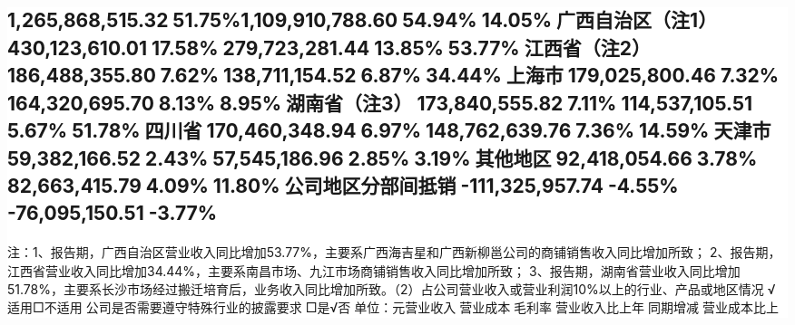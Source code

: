 1,265,868,515.32
51.75%1,109,910,788.60
54.94%
14.05%
广西自治区（注1）
430,123,610.01
17.58%
279,723,281.44
13.85%
53.77%
江西省（注2）
186,488,355.80
7.62%
138,711,154.52
6.87%
34.44%
上海市
179,025,800.46
7.32%
164,320,695.70
8.13%
8.95%
湖南省（注3）
173,840,555.82
7.11%
114,537,105.51
5.67%
51.78%
四川省
170,460,348.94
6.97%
148,762,639.76
7.36%
14.59%
天津市
59,382,166.52
2.43%
57,545,186.96
2.85%
3.19%
其他地区
92,418,054.66
3.78%
82,663,415.79
4.09%
11.80%
公司地区分部间抵销
-111,325,957.74
-4.55%
-76,095,150.51
-3.77%
-
注：1、报告期，广西自治区营业收入同比增加53.77%，主要系广西海吉星和广西新柳邕公司的商铺销售收入同比增加所致；
2、报告期，江西省营业收入同比增加34.44%，主要系南昌市场、九江市场商铺销售收入同比增加所致；
3、报告期，湖南省营业收入同比增加51.78%，主要系长沙市场经过搬迁培育后，业务收入同比增加所致。（2）占公司营业收入或营业利润10%以上的行业、产品或地区情况
√适用□不适用
公司是否需要遵守特殊行业的披露要求
□是√否
单位：元营业收入
营业成本
毛利率
营业收入比上年
同期增减
营业成本比上